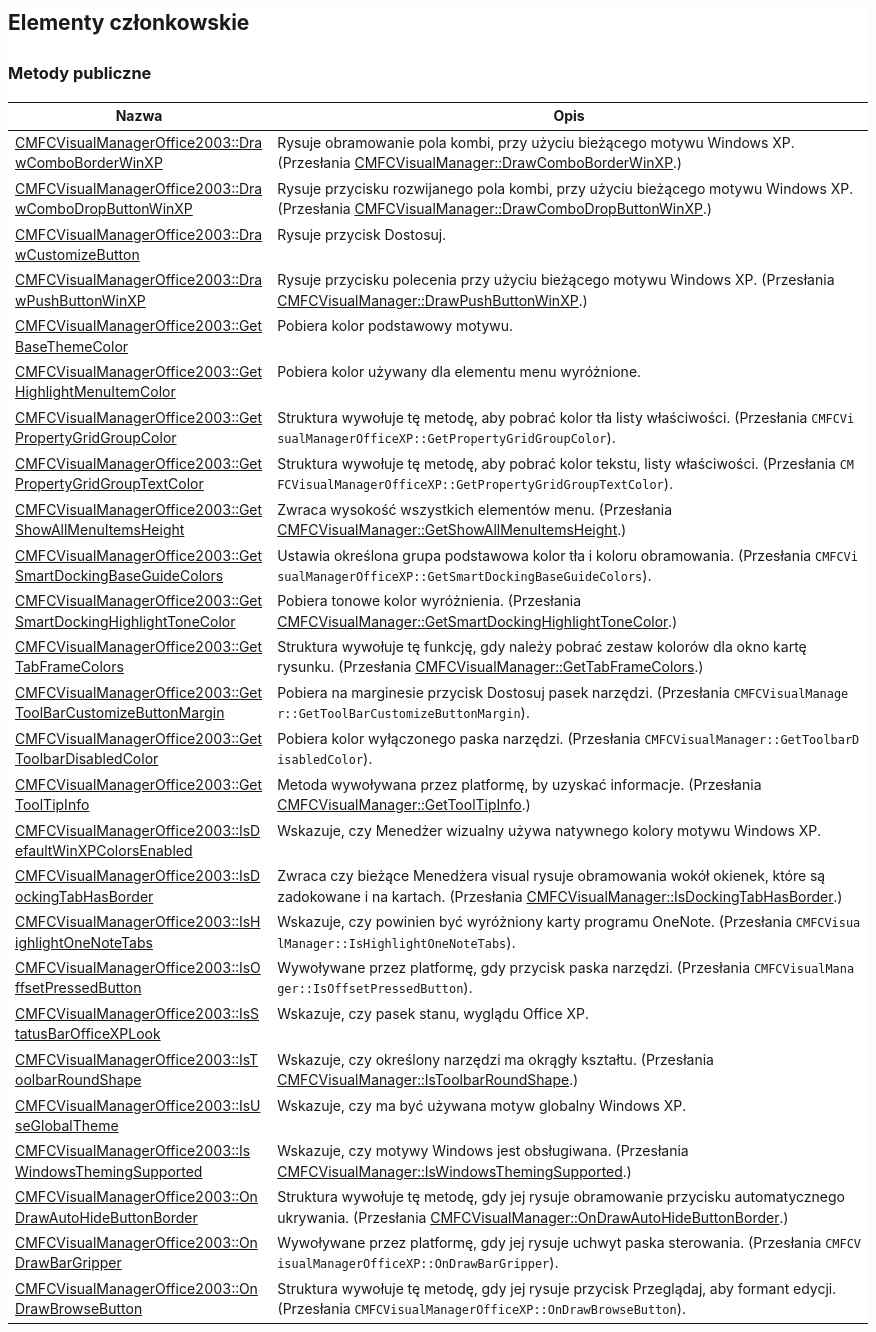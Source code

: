 ## <a name="members"></a>Elementy członkowskie

### <a name="public-methods"></a>Metody publiczne

|Nazwa|Opis|
|----------|-----------------|
|[CMFCVisualManagerOffice2003::DrawComboBorderWinXP](#drawcomboborderwinxp)|Rysuje obramowanie pola kombi, przy użyciu bieżącego motywu Windows XP. (Przesłania [CMFCVisualManager::DrawComboBorderWinXP](../../mfc/reference/cmfcvisualmanager-class.md#drawcomboborderwinxp).)|
|[CMFCVisualManagerOffice2003::DrawComboDropButtonWinXP](#drawcombodropbuttonwinxp)|Rysuje przycisku rozwijanego pola kombi, przy użyciu bieżącego motywu Windows XP. (Przesłania [CMFCVisualManager::DrawComboDropButtonWinXP](../../mfc/reference/cmfcvisualmanager-class.md#drawcombodropbuttonwinxp).)|
|[CMFCVisualManagerOffice2003::DrawCustomizeButton](#drawcustomizebutton)|Rysuje przycisk Dostosuj.|
|[CMFCVisualManagerOffice2003::DrawPushButtonWinXP](#drawpushbuttonwinxp)|Rysuje przycisku polecenia przy użyciu bieżącego motywu Windows XP. (Przesłania [CMFCVisualManager::DrawPushButtonWinXP](../../mfc/reference/cmfcvisualmanager-class.md#drawpushbuttonwinxp).)|
|[CMFCVisualManagerOffice2003::GetBaseThemeColor](#getbasethemecolor)|Pobiera kolor podstawowy motywu.|
|[CMFCVisualManagerOffice2003::GetHighlightMenuItemColor](#gethighlightmenuitemcolor)|Pobiera kolor używany dla elementu menu wyróżnione.|
|[CMFCVisualManagerOffice2003::GetPropertyGridGroupColor](#getpropertygridgroupcolor)|Struktura wywołuje tę metodę, aby pobrać kolor tła listy właściwości. (Przesłania `CMFCVisualManagerOfficeXP::GetPropertyGridGroupColor`).|
|[CMFCVisualManagerOffice2003::GetPropertyGridGroupTextColor](#getpropertygridgrouptextcolor)|Struktura wywołuje tę metodę, aby pobrać kolor tekstu, listy właściwości. (Przesłania `CMFCVisualManagerOfficeXP::GetPropertyGridGroupTextColor`).|
|[CMFCVisualManagerOffice2003::GetShowAllMenuItemsHeight](#getshowallmenuitemsheight)|Zwraca wysokość wszystkich elementów menu. (Przesłania [CMFCVisualManager::GetShowAllMenuItemsHeight](../../mfc/reference/cmfcvisualmanager-class.md#getshowallmenuitemsheight).)|
|[CMFCVisualManagerOffice2003::GetSmartDockingBaseGuideColors](#getsmartdockingbaseguidecolors)|Ustawia określona grupa podstawowa kolor tła i koloru obramowania. (Przesłania `CMFCVisualManagerOfficeXP::GetSmartDockingBaseGuideColors`).|
|[CMFCVisualManagerOffice2003::GetSmartDockingHighlightToneColor](#getsmartdockinghighlighttonecolor)|Pobiera tonowe kolor wyróżnienia. (Przesłania [CMFCVisualManager::GetSmartDockingHighlightToneColor](../../mfc/reference/cmfcvisualmanager-class.md#getsmartdockinghighlighttonecolor).)|
|[CMFCVisualManagerOffice2003::GetTabFrameColors](#gettabframecolors)|Struktura wywołuje tę funkcję, gdy należy pobrać zestaw kolorów dla okno kartę rysunku. (Przesłania [CMFCVisualManager::GetTabFrameColors](../../mfc/reference/cmfcvisualmanager-class.md#gettabframecolors).)|
|[CMFCVisualManagerOffice2003::GetToolBarCustomizeButtonMargin](#gettoolbarcustomizebuttonmargin)|Pobiera na marginesie przycisk Dostosuj pasek narzędzi. (Przesłania `CMFCVisualManager::GetToolBarCustomizeButtonMargin`).|
|[CMFCVisualManagerOffice2003::GetToolbarDisabledColor](#gettoolbardisabledcolor)|Pobiera kolor wyłączonego paska narzędzi. (Przesłania `CMFCVisualManager::GetToolbarDisabledColor`).|
|[CMFCVisualManagerOffice2003::GetToolTipInfo](#gettooltipinfo)|Metoda wywoływana przez platformę, by uzyskać informacje. (Przesłania [CMFCVisualManager::GetToolTipInfo](../../mfc/reference/cmfcvisualmanager-class.md#gettooltipinfo).)|
|[CMFCVisualManagerOffice2003::IsDefaultWinXPColorsEnabled](#isdefaultwinxpcolorsenabled)|Wskazuje, czy Menedżer wizualny używa natywnego kolory motywu Windows XP.|
|[CMFCVisualManagerOffice2003::IsDockingTabHasBorder](#isdockingtabhasborder)|Zwraca czy bieżące Menedżera visual rysuje obramowania wokół okienek, które są zadokowane i na kartach. (Przesłania [CMFCVisualManager::IsDockingTabHasBorder](../../mfc/reference/cmfcvisualmanager-class.md#isdockingtabhasborder).)|
|[CMFCVisualManagerOffice2003::IsHighlightOneNoteTabs](#ishighlightonenotetabs)|Wskazuje, czy powinien być wyróżniony karty programu OneNote. (Przesłania `CMFCVisualManager::IsHighlightOneNoteTabs`).|
|[CMFCVisualManagerOffice2003::IsOffsetPressedButton](#isoffsetpressedbutton)|Wywoływane przez platformę, gdy przycisk paska narzędzi. (Przesłania `CMFCVisualManager::IsOffsetPressedButton`).|
|[CMFCVisualManagerOffice2003::IsStatusBarOfficeXPLook](#isstatusbarofficexplook)|Wskazuje, czy pasek stanu, wyglądu Office XP.|
|[CMFCVisualManagerOffice2003::IsToolbarRoundShape](#istoolbarroundshape)|Wskazuje, czy określony narzędzi ma okrągły kształtu. (Przesłania [CMFCVisualManager::IsToolbarRoundShape](../../mfc/reference/cmfcvisualmanager-class.md#istoolbarroundshape).)|
|[CMFCVisualManagerOffice2003::IsUseGlobalTheme](#isuseglobaltheme)|Wskazuje, czy ma być używana motyw globalny Windows XP.|
|[CMFCVisualManagerOffice2003::IsWindowsThemingSupported](#iswindowsthemingsupported)|Wskazuje, czy motywy Windows jest obsługiwana. (Przesłania [CMFCVisualManager::IsWindowsThemingSupported](../../mfc/reference/cmfcvisualmanager-class.md#iswindowsthemingsupported).)|
|[CMFCVisualManagerOffice2003::OnDrawAutoHideButtonBorder](#ondrawautohidebuttonborder)|Struktura wywołuje tę metodę, gdy jej rysuje obramowanie przycisku automatycznego ukrywania. (Przesłania [CMFCVisualManager::OnDrawAutoHideButtonBorder](../../mfc/reference/cmfcvisualmanager-class.md#ondrawautohidebuttonborder).)|
|[CMFCVisualManagerOffice2003::OnDrawBarGripper](#ondrawbargripper)|Wywoływane przez platformę, gdy jej rysuje uchwyt paska sterowania. (Przesłania `CMFCVisualManagerOfficeXP::OnDrawBarGripper`).|
|[CMFCVisualManagerOffice2003::OnDrawBrowseButton](#ondrawbrowsebutton)|Struktura wywołuje tę metodę, gdy jej rysuje przycisk Przeglądaj, aby formant edycji. (Przesłania `CMFCVisualManagerOfficeXP::OnDrawBrowseButton`).|